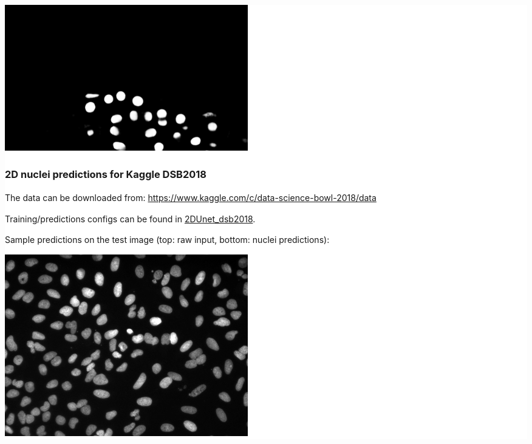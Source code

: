 <img src="https://github.com/wolny/pytorch-3dunet/blob/master/resources/3DUnet_lightsheet_nuclei/root_nuclei_t30_pred.png" width="400">


### 2D nuclei predictions for Kaggle DSB2018

The data can be downloaded from: https://www.kaggle.com/c/data-science-bowl-2018/data

Training/predictions configs can be found in [2DUnet_dsb2018](resources/2DUnet_dsb2018).

Sample predictions on the test image (top: raw input, bottom: nuclei predictions):

<img src="https://github.com/wolny/pytorch-3dunet/blob/master/resources/2DUnet_dsb2018/5f9d29d6388c700f35a3c29fa1b1ce0c1cba6667d05fdb70bd1e89004dcf71ed.png" width="400">